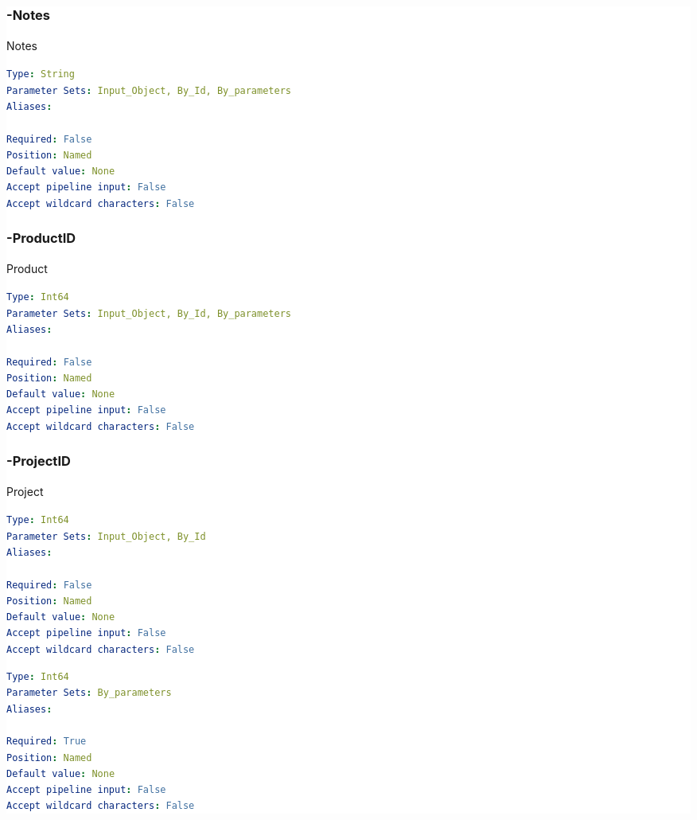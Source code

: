 ### -Notes
Notes

```yaml
Type: String
Parameter Sets: Input_Object, By_Id, By_parameters
Aliases:

Required: False
Position: Named
Default value: None
Accept pipeline input: False
Accept wildcard characters: False
```

### -ProductID
Product

```yaml
Type: Int64
Parameter Sets: Input_Object, By_Id, By_parameters
Aliases:

Required: False
Position: Named
Default value: None
Accept pipeline input: False
Accept wildcard characters: False
```

### -ProjectID
Project

```yaml
Type: Int64
Parameter Sets: Input_Object, By_Id
Aliases:

Required: False
Position: Named
Default value: None
Accept pipeline input: False
Accept wildcard characters: False
```

```yaml
Type: Int64
Parameter Sets: By_parameters
Aliases:

Required: True
Position: Named
Default value: None
Accept pipeline input: False
Accept wildcard characters: False
```
